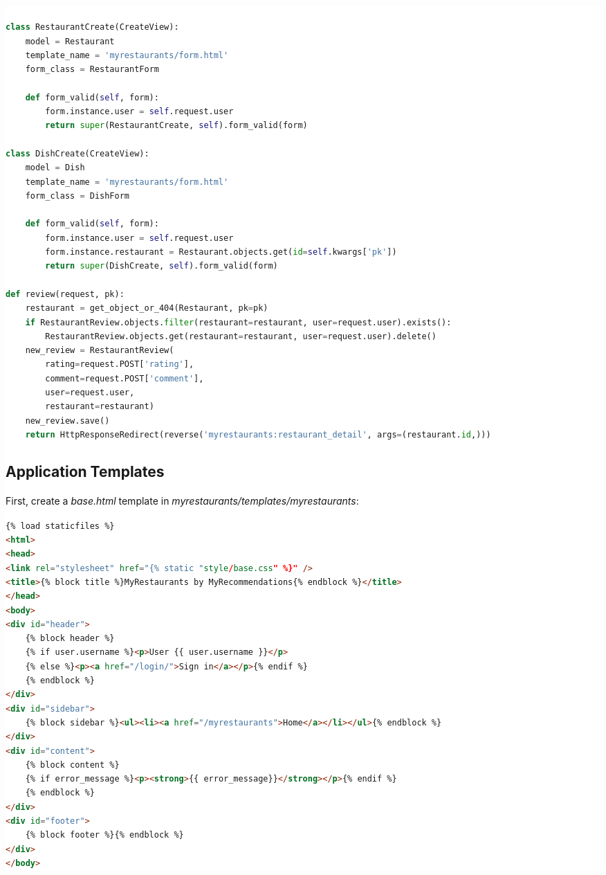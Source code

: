 ```python

class RestaurantCreate(CreateView):
	model = Restaurant
	template_name = 'myrestaurants/form.html'
	form_class = RestaurantForm

	def form_valid(self, form):
		form.instance.user = self.request.user
		return super(RestaurantCreate, self).form_valid(form)

class DishCreate(CreateView):
	model = Dish
	template_name = 'myrestaurants/form.html'
	form_class = DishForm

	def form_valid(self, form):
		form.instance.user = self.request.user
		form.instance.restaurant = Restaurant.objects.get(id=self.kwargs['pk'])
		return super(DishCreate, self).form_valid(form)

def review(request, pk):
    restaurant = get_object_or_404(Restaurant, pk=pk)
    if RestaurantReview.objects.filter(restaurant=restaurant, user=request.user).exists():
        RestaurantReview.objects.get(restaurant=restaurant, user=request.user).delete()
    new_review = RestaurantReview(
        rating=request.POST['rating'],
        comment=request.POST['comment'],
        user=request.user,
        restaurant=restaurant)
    new_review.save()
    return HttpResponseRedirect(reverse('myrestaurants:restaurant_detail', args=(restaurant.id,)))
```

Application Templates
----------------------

First, create a *base.html* template in *myrestaurants/templates/myrestaurants*:

```html
{% load staticfiles %}
<html>
<head>
<link rel="stylesheet" href="{% static "style/base.css" %}" />
<title>{% block title %}MyRestaurants by MyRecommendations{% endblock %}</title>
</head>
<body>
<div id="header">
	{% block header %}
	{% if user.username %}<p>User {{ user.username }}</p>
	{% else %}<p><a href="/login/">Sign in</a></p>{% endif %}
	{% endblock %}
</div>
<div id="sidebar">
	{% block sidebar %}<ul><li><a href="/myrestaurants">Home</a></li></ul>{% endblock %}
</div>
<div id="content">
	{% block content %}
	{% if error_message %}<p><strong>{{ error_message}}</strong></p>{% endif %}
	{% endblock %}
</div>
<div id="footer">
	{% block footer %}{% endblock %}
</div>
</body>
```